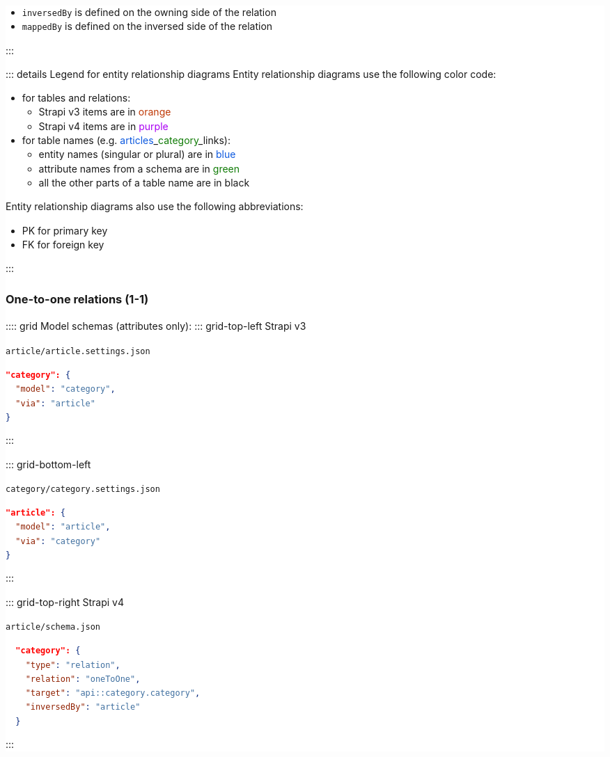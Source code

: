   * `inversedBy` is defined on the owning side of the relation
  * `mappedBy` is defined on the inversed side of the relation

:::

::: details Legend for entity relationship diagrams
Entity relationship diagrams use the following color code:

* for tables and relations:
  * Strapi v3 items are in <span style="color: rgb(191,56,5)">orange</span>
  * Strapi v4 items are in <span style="color: rgb(170,0,243)">purple</span>
* for table names (e.g. <span style="color: rgb(13, 89, 223)">articles</span>_<span style="color: rgb(17,124,7)">category</span>_links):
  * entity names (singular or plural) are in <span style="color: rgb(13,89,223)">blue</span>
  * attribute names from a schema are in <span style="color: rgb(17,124,7)">green</span>
  * all the other parts of a table name are in black

Entity relationship diagrams also use the following abbreviations:
- PK for primary key
- FK for foreign key

:::

### One-to-one relations (1-1)

:::: grid Model schemas (attributes only):
::: grid-top-left Strapi v3

`article/article.settings.json`

```json
"category": {
  "model": "category",
  "via": "article"
}
```

:::

::: grid-bottom-left

`category/category.settings.json`

```json
"article": {
  "model": "article",
  "via": "category"
}
```

:::

::: grid-top-right Strapi v4

`article/schema.json`

```json
  "category": {
    "type": "relation",
    "relation": "oneToOne",
    "target": "api::category.category",
    "inversedBy": "article"
  }
```
:::
